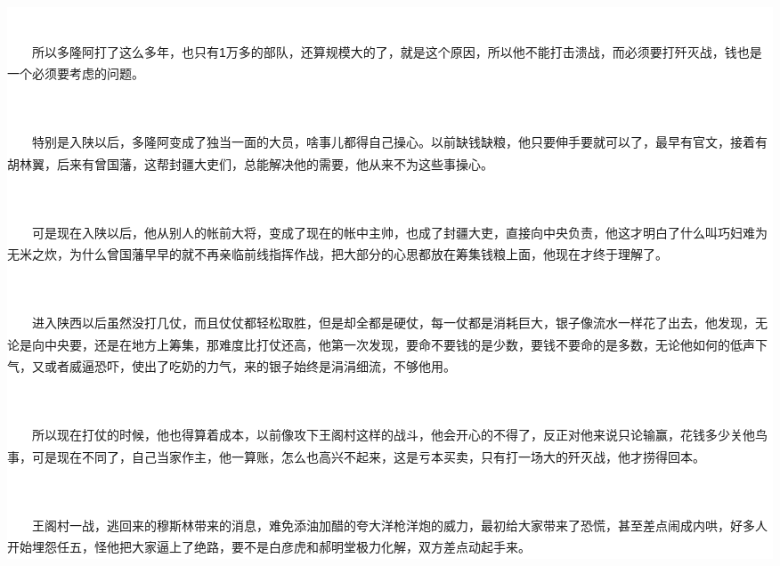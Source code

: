 </p>
<p style="text-indent: 28px;line-height: 1.75em;">
<span style="font-family:微软雅黑,sans-serif;">
<br/>
</span>
</p>
<p style="text-indent: 28px;line-height: 1.75em;">
<span style="font-family:微软雅黑,sans-serif;">
          所以多隆阿打了这么多年，也只有1万多的部队，还算规模大的了，就是这个原因，所以他不能打击溃战，而必须要打歼灭战，钱也是一个必须要考虑的问题。
         </span>
</p>
<p style="text-indent: 28px;line-height: 1.75em;">
<span style="font-family:微软雅黑,sans-serif;">
<br/>
</span>
</p>
<p style="text-indent: 28px;line-height: 1.75em;">
<span style="font-family:微软雅黑,sans-serif;">
          特别是入陕以后，多隆阿变成了独当一面的大员，啥事儿都得自己操心。以前缺钱缺粮，他只要伸手要就可以了，最早有官文，接着有胡林翼，后来有曾国藩，这帮封疆大吏们，总能解决他的需要，他从来不为这些事操心。
         </span>
</p>
<p style="text-indent: 28px;line-height: 1.75em;">
<span style="font-family:微软雅黑,sans-serif;">
<br/>
</span>
</p>
<p style="text-indent: 28px;line-height: 1.75em;">
<span style="font-family:微软雅黑,sans-serif;">
          可是现在入陕以后，他从别人的帐前大将，变成了现在的帐中主帅，也成了封疆大吏，直接向中央负责，他这才明白了什么叫巧妇难为无米之炊，为什么曾国藩早早的就不再亲临前线指挥作战，把大部分的心思都放在筹集钱粮上面，他现在才终于理解了。
         </span>
</p>
<p style="text-indent: 28px;line-height: 1.75em;">
<span style="font-family:微软雅黑,sans-serif;">
<br/>
</span>
</p>
<p style="text-indent: 28px;line-height: 1.75em;">
<span style="font-family:微软雅黑,sans-serif;">
          进入陕西以后虽然没打几仗，而且仗仗都轻松取胜，但是却全都是硬仗，每一仗都是消耗巨大，银子像流水一样花了出去，他发现，无论是向中央要，还是在地方上筹集，那难度比打仗还高，他第一次发现，要命不要钱的是少数，要钱不要命的是多数，无论他如何的低声下气，又或者威逼恐吓，使出了吃奶的力气，来的银子始终是涓涓细流，不够他用。
         </span>
</p>
<p style="text-indent: 28px;line-height: 1.75em;">
<span style="font-family:微软雅黑,sans-serif;">
<br/>
</span>
</p>
<p style="text-indent: 28px;line-height: 1.75em;">
<span style="font-family:微软雅黑,sans-serif;">
          所以现在打仗的时候，他也得算着成本，以前像攻下王阁村这样的战斗，他会开心的不得了，反正对他来说只论输赢，花钱多少关他鸟事，可是现在不同了，自己当家作主，他一算账，怎么也高兴不起来，这是亏本买卖，只有打一场大的歼灭战，他才捞得回本。
         </span>
</p>
<p style="text-indent: 28px;line-height: 1.75em;">
<span style="font-family:微软雅黑,sans-serif;">
<br/>
</span>
</p>
<p style="text-indent: 28px;line-height: 1.75em;">
<span style="font-family:微软雅黑,sans-serif;">
          王阁村一战，逃回来的穆斯林带来的消息，难免添油加醋的夸大洋枪洋炮的威力，最初给大家带来了恐慌，甚至差点闹成内哄，好多人开始埋怨任五，怪他把大家逼上了绝路，要不是白彦虎和郝明堂极力化解，双方差点动起手来。
         </span>
